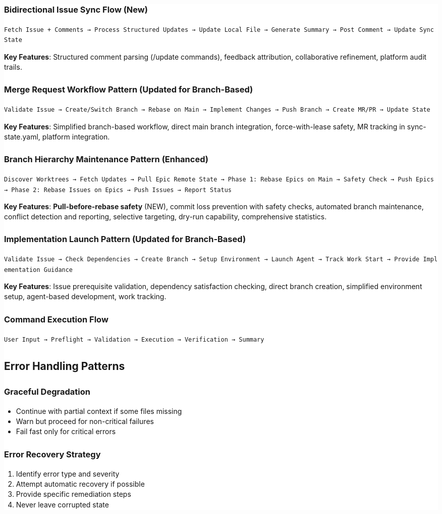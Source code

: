 ### Bidirectional Issue Sync Flow (New)
```
Fetch Issue + Comments → Process Structured Updates → Update Local File → Generate Summary → Post Comment → Update Sync State
```
**Key Features**: Structured comment parsing (/update commands), feedback attribution, collaborative refinement, platform audit trails.

### Merge Request Workflow Pattern (Updated for Branch-Based)
```
Validate Issue → Create/Switch Branch → Rebase on Main → Implement Changes → Push Branch → Create MR/PR → Update State
```
**Key Features**: Simplified branch-based workflow, direct main branch integration, force-with-lease safety, MR tracking in sync-state.yaml, platform integration.

### Branch Hierarchy Maintenance Pattern (Enhanced)
```
Discover Worktrees → Fetch Updates → Pull Epic Remote State → Phase 1: Rebase Epics on Main → Safety Check → Push Epics → Phase 2: Rebase Issues on Epics → Push Issues → Report Status
```
**Key Features**: **Pull-before-rebase safety** (NEW), commit loss prevention with safety checks, automated branch maintenance, conflict detection and reporting, selective targeting, dry-run capability, comprehensive statistics.

### Implementation Launch Pattern (Updated for Branch-Based)
```
Validate Issue → Check Dependencies → Create Branch → Setup Environment → Launch Agent → Track Work Start → Provide Implementation Guidance
```
**Key Features**: Issue prerequisite validation, dependency satisfaction checking, direct branch creation, simplified environment setup, agent-based development, work tracking.

### Command Execution Flow
```
User Input → Preflight → Validation → Execution → Verification → Summary
```

## Error Handling Patterns

### Graceful Degradation
- Continue with partial context if some files missing
- Warn but proceed for non-critical failures
- Fail fast only for critical errors

### Error Recovery Strategy
1. Identify error type and severity
2. Attempt automatic recovery if possible
3. Provide specific remediation steps
4. Never leave corrupted state
